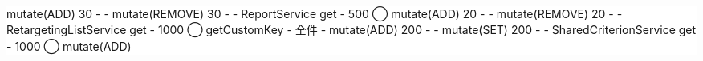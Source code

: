   <td>mutate(ADD)</td>
  <td>30</td>
  <td>-</td>
  <td>-</td>
 </tr>
 <tr>
  <td>mutate(REMOVE)</td>
  <td>30</td>
  <td>-</td>
  <td>-</td>
 </tr>
 <tr>
  <td rowspan="3">ReportService</td>
  <td>get</td>
  <td>-</td>
  <td>500</td>
  <td>◯</td>
 </tr>
 <tr>
  <td>mutate(ADD)</td>
  <td>20</td>
  <td>-</td>
  <td>-</td>
 </tr>
 <tr>
  <td>mutate(REMOVE)</td>
  <td>20</td>
  <td>-</td>
  <td>-</td>
 </tr>
 <tr>
  <td rowspan="4">RetargetingListService</td>
  <td>get</td>
  <td>-</td>
  <td>1000</td>
  <td>◯</td>
 </tr>
 <tr>
  <td>getCustomKey</td>
  <td>-</td>
  <td>全件</td>
  <td>-</td>
 </tr>
 <tr>
  <td>mutate(ADD)</td>
  <td>200</td>
  <td>-</td>
  <td>-</td>
 </tr>
 <tr>
  <td>mutate(SET)</td>
  <td>200</td>
  <td>-</td>
  <td>-</td>
 </tr>
  <tr>
  <td rowspan="3">SharedCriterionService</td>
  <td>get</td>
  <td>-</td>
  <td>1000</td>
  <td>◯</td>
 </tr>
 <tr>
  <td>mutate(ADD)</td>
